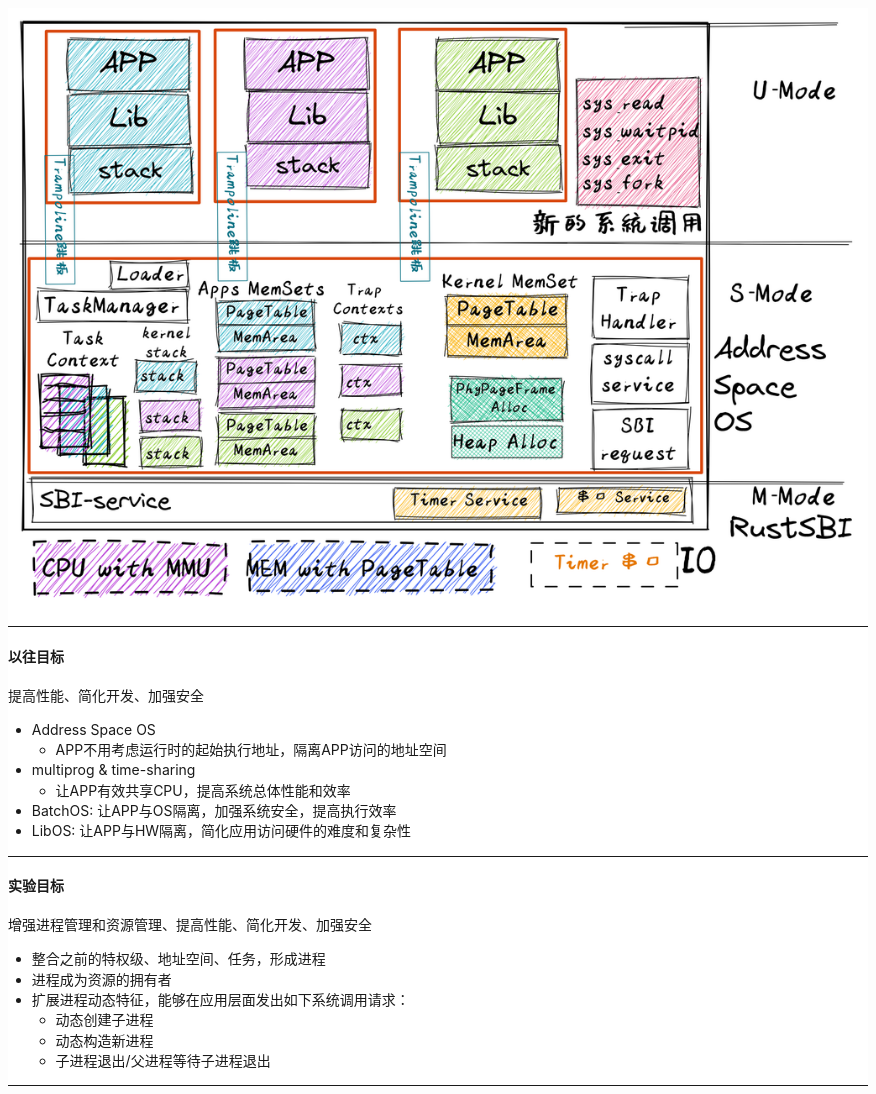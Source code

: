 ![bg right:57% 100%](figs/process-os-detail.png)

---

#### 以往目标

提高性能、简化开发、加强安全
- Address Space OS
    - APP不用考虑运行时的起始执行地址，隔离APP访问的地址空间
- multiprog & time-sharing
    - 让APP有效共享CPU，提高系统总体性能和效率
- BatchOS: 让APP与OS隔离，加强系统安全，提高执行效率
- LibOS: 让APP与HW隔离，简化应用访问硬件的难度和复杂性

---

#### 实验目标

增强进程管理和资源管理、提高性能、简化开发、加强安全

- 整合之前的特权级、地址空间、任务，形成进程
- 进程成为资源的拥有者
- 扩展进程动态特征，能够在应用层面发出如下系统调用请求：
   - 动态创建子进程
   - 动态构造新进程
   - 子进程退出/父进程等待子进程退出

---
